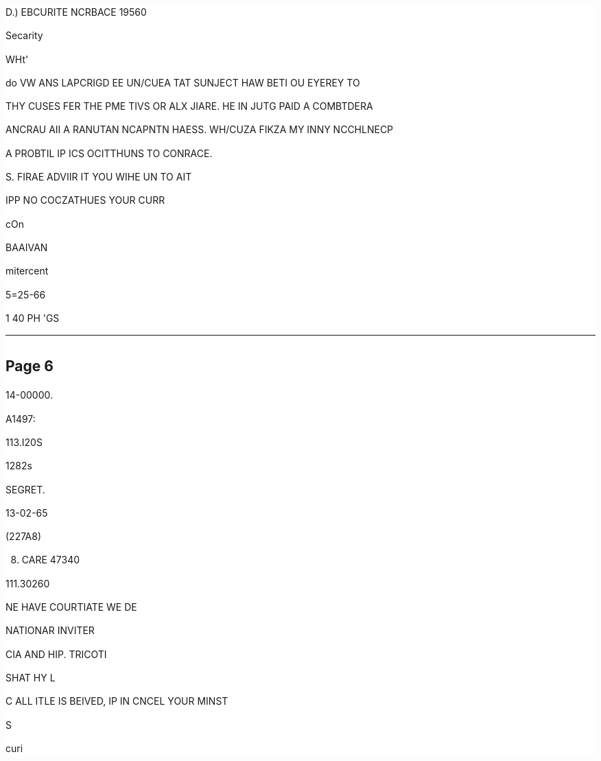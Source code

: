 D.) EBCURITE NCRBACE 19560

Secarity

WHt'

do VW ANS LAPCRIGD EE UN/CUEA TAT SUNJECT HAW BETI OU EYEREY TO

THY CUSES FER THE PME TIVS OR ALX JIARE. HE IN JUTG PAID A COMBTDERA

ANCRAU AII A RANUTAN NCAPNTN HAESS. WH/CUZA FIKZA MY INNY NCCHLNECP

A PROBTIL IP ICS OCITTHUNS TO CONRACE.

S. FIRAE ADVIIR IT YOU WIHE UN TO AIT

IPP NO COCZATHUES YOUR CURR

cOn

BAAIVAN

mitercent

5=25-66

1 40 PH 'GS

---

## Page 6

14-00000.

A1497:

113.I20S

1282s

SEGRET.

13-02-65

(227A8)

8) CARE 47340

111.30260

NE HAVE COURTIATE WE DE

NATIONAR INVITER

CIA AND HIP. TRICOTI

SHAT HY L

C ALL ITLE IS BEIVED, IP IN CNCEL YOUR MINST

S

curi
